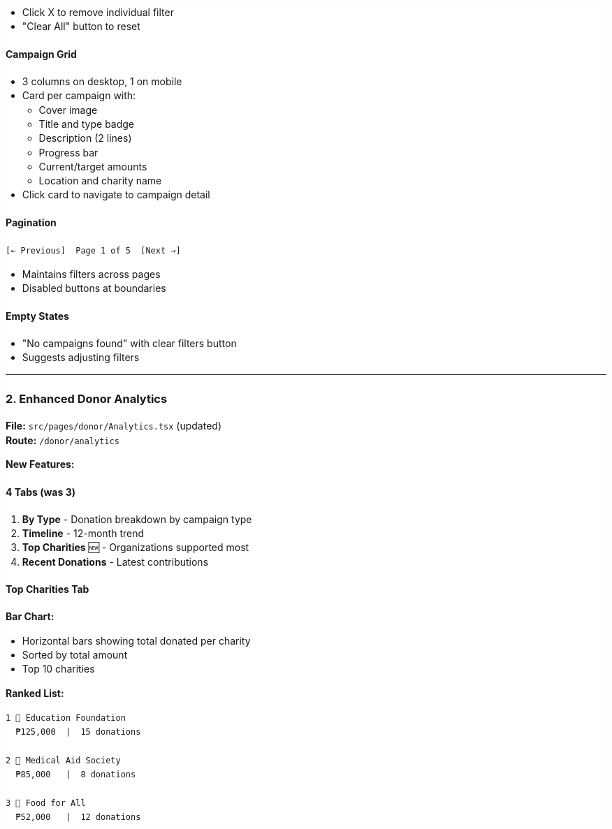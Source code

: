 - Click X to remove individual filter
- "Clear All" button to reset

#### Campaign Grid
- 3 columns on desktop, 1 on mobile
- Card per campaign with:
  - Cover image
  - Title and type badge
  - Description (2 lines)
  - Progress bar
  - Current/target amounts
  - Location and charity name
- Click card to navigate to campaign detail

#### Pagination
```
[← Previous]  Page 1 of 5  [Next →]
```

- Maintains filters across pages
- Disabled buttons at boundaries

#### Empty States
- "No campaigns found" with clear filters button
- Suggests adjusting filters

---

### 2. Enhanced Donor Analytics

**File:** `src/pages/donor/Analytics.tsx` (updated)  
**Route:** `/donor/analytics`

**New Features:**

#### 4 Tabs (was 3)
1. **By Type** - Donation breakdown by campaign type
2. **Timeline** - 12-month trend
3. **Top Charities** 🆕 - Organizations supported most
4. **Recent Donations** - Latest contributions

#### Top Charities Tab

**Bar Chart:**
- Horizontal bars showing total donated per charity
- Sorted by total amount
- Top 10 charities

**Ranked List:**
```
1 🏢 Education Foundation
  ₱125,000  |  15 donations

2 🏢 Medical Aid Society
  ₱85,000   |  8 donations

3 🏢 Food for All
  ₱52,000   |  12 donations
```
